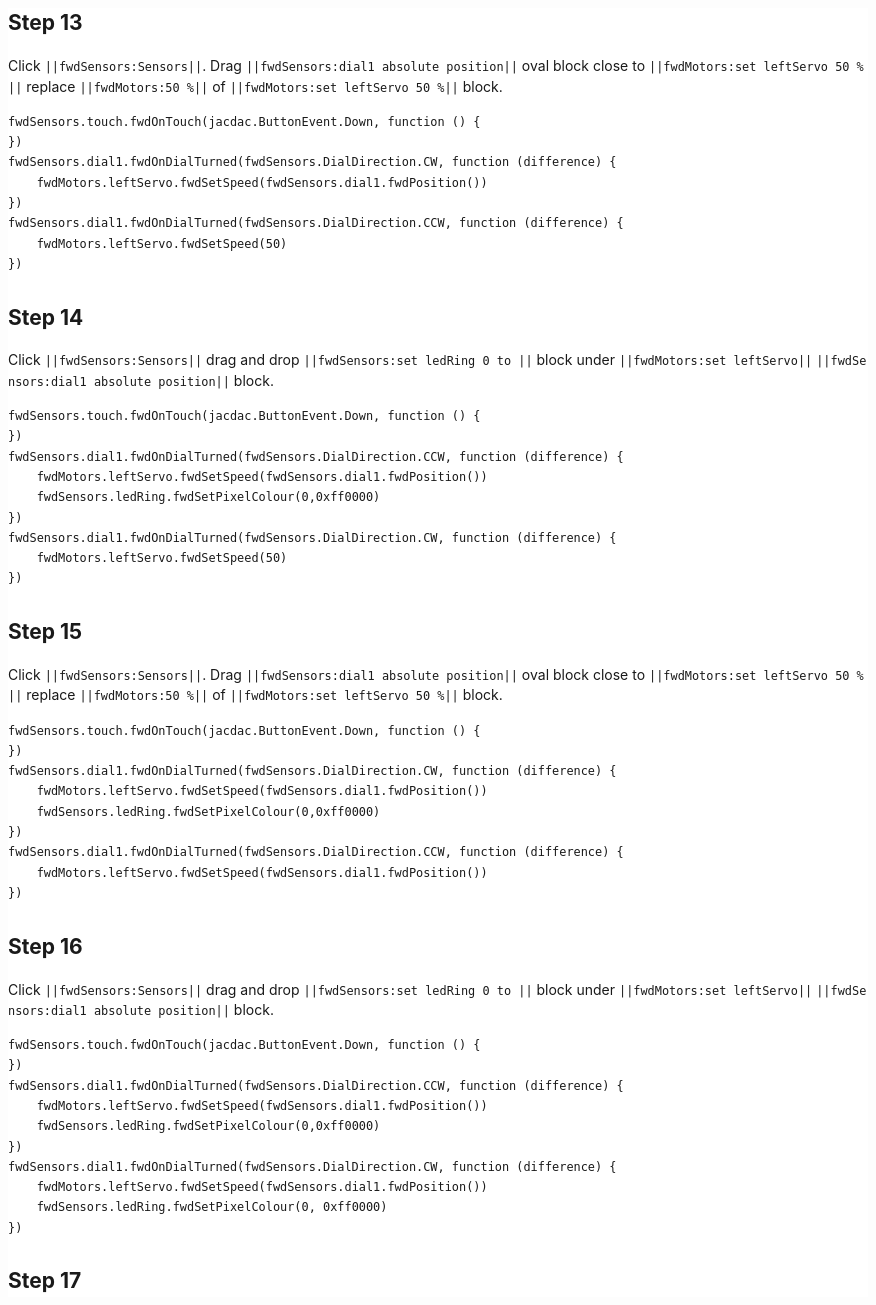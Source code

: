 ## Step 13
Click ``||fwdSensors:Sensors||``. Drag ``||fwdSensors:dial1 absolute position||`` oval block close to ``||fwdMotors:set leftServo 50 %||`` replace ``||fwdMotors:50 %||`` of ``||fwdMotors:set leftServo 50 %||`` block. 
```blocks
fwdSensors.touch.fwdOnTouch(jacdac.ButtonEvent.Down, function () {
})
fwdSensors.dial1.fwdOnDialTurned(fwdSensors.DialDirection.CW, function (difference) {
    fwdMotors.leftServo.fwdSetSpeed(fwdSensors.dial1.fwdPosition())
})
fwdSensors.dial1.fwdOnDialTurned(fwdSensors.DialDirection.CCW, function (difference) {
    fwdMotors.leftServo.fwdSetSpeed(50)
})
```
## Step 14
Click ``||fwdSensors:Sensors||`` drag and drop ``||fwdSensors:set ledRing 0 to ||`` block 
under ``||fwdMotors:set leftServo||`` ``||fwdSensors:dial1 absolute position||`` block.
```blocks
fwdSensors.touch.fwdOnTouch(jacdac.ButtonEvent.Down, function () {
})
fwdSensors.dial1.fwdOnDialTurned(fwdSensors.DialDirection.CCW, function (difference) {
    fwdMotors.leftServo.fwdSetSpeed(fwdSensors.dial1.fwdPosition())
    fwdSensors.ledRing.fwdSetPixelColour(0,0xff0000)
})
fwdSensors.dial1.fwdOnDialTurned(fwdSensors.DialDirection.CW, function (difference) {
    fwdMotors.leftServo.fwdSetSpeed(50)
})
```

## Step 15
Click ``||fwdSensors:Sensors||``. Drag ``||fwdSensors:dial1 absolute position||`` oval block close to ``||fwdMotors:set leftServo 50 %||`` replace ``||fwdMotors:50 %||`` of ``||fwdMotors:set leftServo 50 %||`` block. 
```blocks
fwdSensors.touch.fwdOnTouch(jacdac.ButtonEvent.Down, function () {
})
fwdSensors.dial1.fwdOnDialTurned(fwdSensors.DialDirection.CW, function (difference) {
    fwdMotors.leftServo.fwdSetSpeed(fwdSensors.dial1.fwdPosition())
    fwdSensors.ledRing.fwdSetPixelColour(0,0xff0000) 
})
fwdSensors.dial1.fwdOnDialTurned(fwdSensors.DialDirection.CCW, function (difference) {
    fwdMotors.leftServo.fwdSetSpeed(fwdSensors.dial1.fwdPosition())
})
```
## Step 16
Click ``||fwdSensors:Sensors||`` drag and drop ``||fwdSensors:set ledRing 0 to ||`` block 
under ``||fwdMotors:set leftServo||`` ``||fwdSensors:dial1 absolute position||`` block.
```blocks
fwdSensors.touch.fwdOnTouch(jacdac.ButtonEvent.Down, function () {
})
fwdSensors.dial1.fwdOnDialTurned(fwdSensors.DialDirection.CCW, function (difference) {
    fwdMotors.leftServo.fwdSetSpeed(fwdSensors.dial1.fwdPosition())
    fwdSensors.ledRing.fwdSetPixelColour(0,0xff0000)
})
fwdSensors.dial1.fwdOnDialTurned(fwdSensors.DialDirection.CW, function (difference) {
    fwdMotors.leftServo.fwdSetSpeed(fwdSensors.dial1.fwdPosition())
    fwdSensors.ledRing.fwdSetPixelColour(0, 0xff0000)
})
```
## Step 17